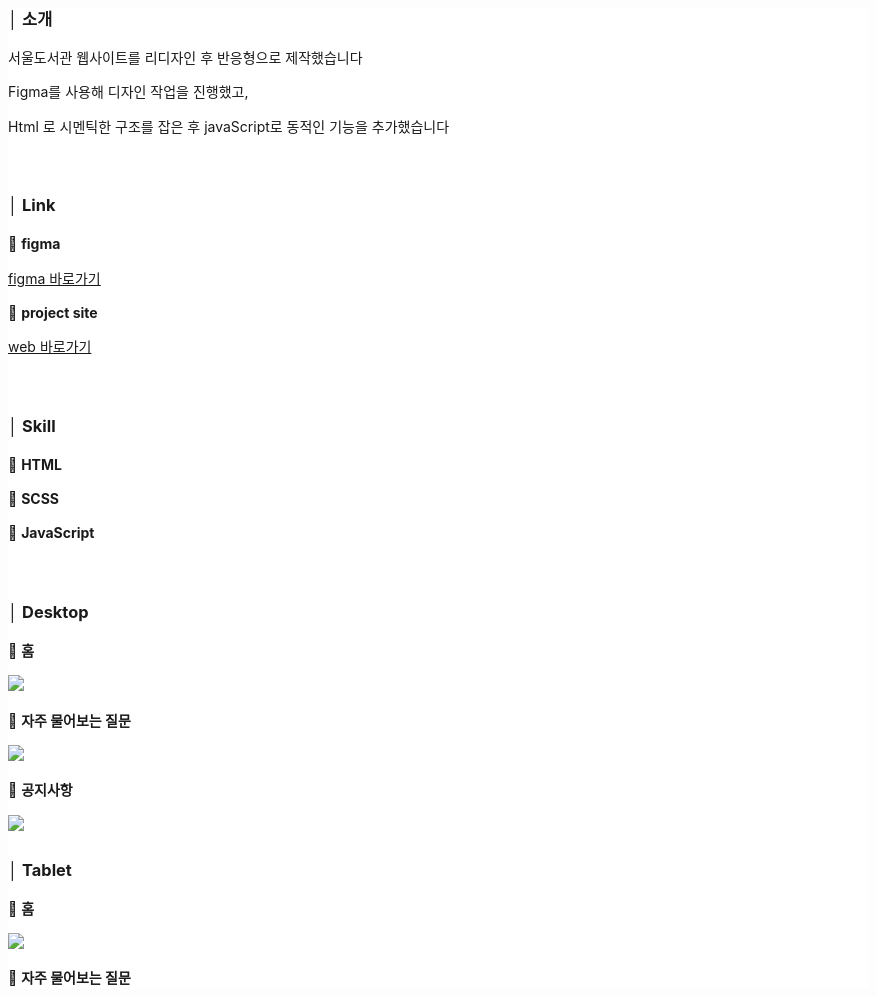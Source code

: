 ### │ 소개

서울도서관 웹사이트를 리디자인 후 반응형으로 제작했습니다

Figma를 사용해 디자인 작업을 진행했고,

Html 로 시멘틱한 구조를 잡은 후  javaScript로 동적인 기능을 추가했습니다

<br />

### │ Link

🔗 **figma**

[figma 바로가기](https://www.figma.com/design/FgWUVOauYI3mdfF850qr9r/%EC%84%9C%EC%9A%B8%EB%8F%84%EC%84%9C%EA%B4%80-%EB%A6%AC%EB%94%94%EC%9E%90%EC%9D%B8?node-id=0%3A1&t=guuIP2ZBGfPuDmn9-1)

🔗 **project site**

[web 바로가기](https://main--seoul-library-redesign.netlify.app/)

<br />

### │ Skill

🔸 **HTML**

🔸 **SCSS**

🔸 **JavaScript**

<br />

### │ Desktop

🔸 **홈**

<img src="https://github.com/ziynii/project__seoul-library-redesign/assets/85431762/4629d206-0c3b-453b-b914-3df03a6d15fb" width="700px" />

🔸 **자주 물어보는 질문**

<img src="https://github.com/ziynii/project__seoul-library-redesign/assets/85431762/c7fae22c-c256-4bd9-a02a-7afebe076f7a" width="700px" />

🔸 **공지사항**

<img src="https://github.com/ziynii/project__seoul-library-redesign/assets/85431762/04b56c70-6961-4a88-917d-8ae56109cd3e" width="700px" />

<br />


### │ Tablet

🔸 **홈**

<img src="https://github.com/ziynii/project__seoul-library-redesign/assets/85431762/334c3874-c776-4d3f-9ad5-0e149e63937b" width="500px" />

🔸 **자주 물어보는 질문**
